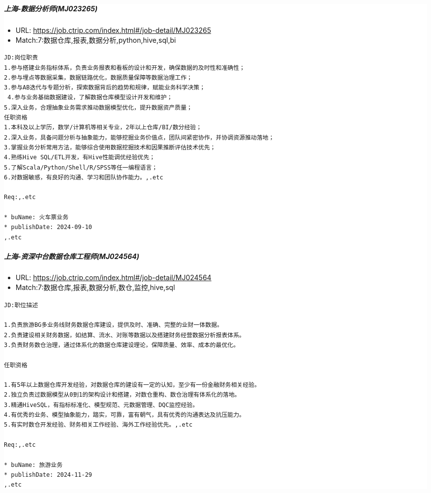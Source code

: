##### 上海-数据分析师(MJ023265)
* URL: https://job.ctrip.com/index.html#/job-detail/MJ023265
* Match:7:数据仓库,报表,数据分析,python,hive,sql,bi

```
JD:岗位职责
1.参与搭建业务指标体系，负责业务报表和看板的设计和开发，确保数据的及时性和准确性； 
2.参与埋点等数据采集，数据链路优化，数据质量保障等数据治理工作； 
3.参与AB迭代与专题分析，探索数据背后的趋势和规律，赋能业务科学决策；
 4.参与业务基础数据建设，了解数据仓库模型设计开发和维护； 
5.深入业务，合理抽象业务需求推动数据模型优化，提升数据资产质量； 
任职资格
1.本科及以上学历，数学/计算机等相关专业，2年以上仓库/BI/数分经验；
2.深入业务，具备问题分析与抽象能力，能够挖掘业务价值点，团队间紧密协作，并协调资源推动落地； 
3.掌握业务分析常用方法，能够综合使用数据挖掘技术和因果推断评估技术优先；
4.熟练Hive SQL/ETL开发，有Hive性能调优经验优先； 
5.了解Scala/Python/Shell/R/SPSS等任一编程语言； 
6.对数据敏感，有良好的沟通、学习和团队协作能力。,.etc

Req:,.etc

* buName: 火车票业务 
* publishDate: 2024-09-10 
,.etc

```


##### 上海-资深中台数据仓库工程师(MJ024564)
* URL: https://job.ctrip.com/index.html#/job-detail/MJ024564
* Match:7:数据仓库,报表,数据分析,数仓,监控,hive,sql

```
JD:职位描述

1.负责旅游BG多业务线财务数据仓库建设，提供及时、准确、完整的业财一体数据。
2.负责建设相关财务数据，如结算、流水、对账等数据以及搭建财务经营数据分析报表体系。
3.负责财务数仓治理，通过体系化的数据仓库建设理论，保障质量、效率、成本的最优化。

任职资格

1.有5年以上数据仓库开发经验，对数据仓库的建设有一定的认知，至少有一份金融财务相关经验。
2.独立负责过数据模型从0到1的架构设计和搭建，对数仓重构、数仓治理有体系化的落地。
3.精通HiveSQL，有指标标准化、模型规范、元数据管理、DQC监控经验。
4.有优秀的业务、模型抽象能力，踏实，可靠，富有朝气，具有优秀的沟通表达及抗压能力。
5.有实时数仓开发经验、财务相关工作经验、海外工作经验优先。,.etc

Req:,.etc

* buName: 旅游业务 
* publishDate: 2024-11-29 
,.etc

```
